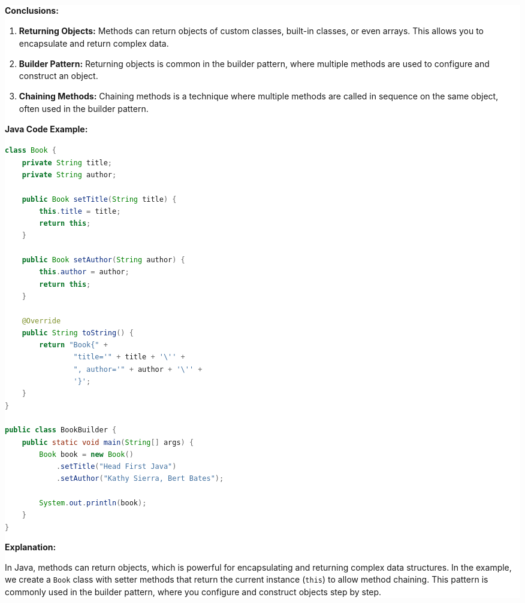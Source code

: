 **Conclusions:**

1. **Returning Objects:** Methods can return objects of custom classes, built-in classes, or even arrays. This allows you to encapsulate and return complex data.
   
2. **Builder Pattern:** Returning objects is common in the builder pattern, where multiple methods are used to configure and construct an object.

3. **Chaining Methods:** Chaining methods is a technique where multiple methods are called in sequence on the same object, often used in the builder pattern.

**Java Code Example:**

```java
class Book {
    private String title;
    private String author;

    public Book setTitle(String title) {
        this.title = title;
        return this;
    }

    public Book setAuthor(String author) {
        this.author = author;
        return this;
    }

    @Override
    public String toString() {
        return "Book{" +
                "title='" + title + '\'' +
                ", author='" + author + '\'' +
                '}';
    }
}

public class BookBuilder {
    public static void main(String[] args) {
        Book book = new Book()
            .setTitle("Head First Java")
            .setAuthor("Kathy Sierra, Bert Bates");
        
        System.out.println(book);
    }
}
```

**Explanation:**

In Java, methods can return objects, which is powerful for encapsulating and returning complex data structures. In the example, we create a `Book` class with setter methods that return the current instance (`this`) to allow method chaining. This pattern is commonly used in the builder pattern, where you configure and construct objects step by step.
